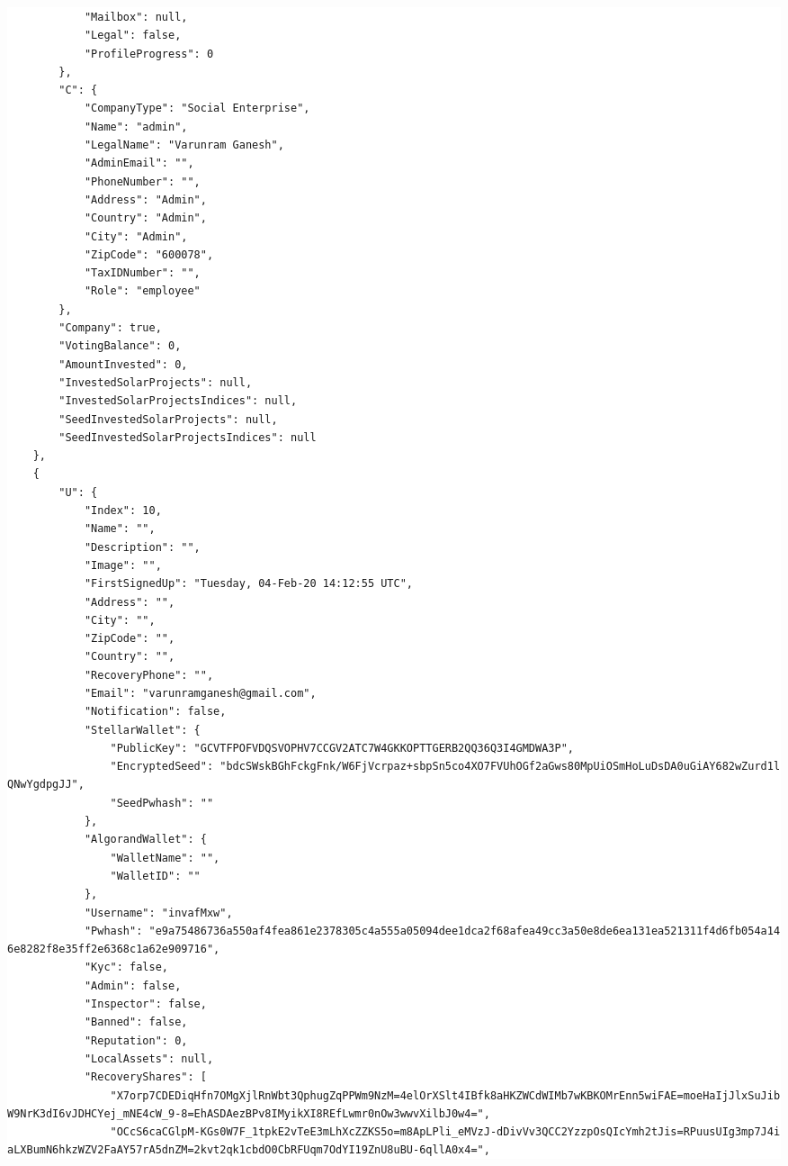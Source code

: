 ```text
            "Mailbox": null,
            "Legal": false,
            "ProfileProgress": 0
        },
        "C": {
            "CompanyType": "Social Enterprise",
            "Name": "admin",
            "LegalName": "Varunram Ganesh",
            "AdminEmail": "",
            "PhoneNumber": "",
            "Address": "Admin",
            "Country": "Admin",
            "City": "Admin",
            "ZipCode": "600078",
            "TaxIDNumber": "",
            "Role": "employee"
        },
        "Company": true,
        "VotingBalance": 0,
        "AmountInvested": 0,
        "InvestedSolarProjects": null,
        "InvestedSolarProjectsIndices": null,
        "SeedInvestedSolarProjects": null,
        "SeedInvestedSolarProjectsIndices": null
    },
    {
        "U": {
            "Index": 10,
            "Name": "",
            "Description": "",
            "Image": "",
            "FirstSignedUp": "Tuesday, 04-Feb-20 14:12:55 UTC",
            "Address": "",
            "City": "",
            "ZipCode": "",
            "Country": "",
            "RecoveryPhone": "",
            "Email": "varunramganesh@gmail.com",
            "Notification": false,
            "StellarWallet": {
                "PublicKey": "GCVTFPOFVDQSVOPHV7CCGV2ATC7W4GKKOPTTGERB2QQ36Q3I4GMDWA3P",
                "EncryptedSeed": "bdcSWskBGhFckgFnk/W6FjVcrpaz+sbpSn5co4XO7FVUhOGf2aGws80MpUiOSmHoLuDsDA0uGiAY682wZurd1lQNwYgdpgJJ",
                "SeedPwhash": ""
            },
            "AlgorandWallet": {
                "WalletName": "",
                "WalletID": ""
            },
            "Username": "invafMxw",
            "Pwhash": "e9a75486736a550af4fea861e2378305c4a555a05094dee1dca2f68afea49cc3a50e8de6ea131ea521311f4d6fb054a146e8282f8e35ff2e6368c1a62e909716",
            "Kyc": false,
            "Admin": false,
            "Inspector": false,
            "Banned": false,
            "Reputation": 0,
            "LocalAssets": null,
            "RecoveryShares": [
                "X7orp7CDEDiqHfn7OMgXjlRnWbt3QphugZqPPWm9NzM=4elOrXSlt4IBfk8aHKZWCdWIMb7wKBKOMrEnn5wiFAE=moeHaIjJlxSuJibW9NrK3dI6vJDHCYej_mNE4cW_9-8=EhASDAezBPv8IMyikXI8REfLwmr0nOw3wwvXilbJ0w4=",
                "OCcS6caCGlpM-KGs0W7F_1tpkE2vTeE3mLhXcZZKS5o=m8ApLPli_eMVzJ-dDivVv3QCC2YzzpOsQIcYmh2tJis=RPuusUIg3mp7J4iaLXBumN6hkzWZV2FaAY57rA5dnZM=2kvt2qk1cbdO0CbRFUqm7OdYI19ZnU8uBU-6qllA0x4=",
```